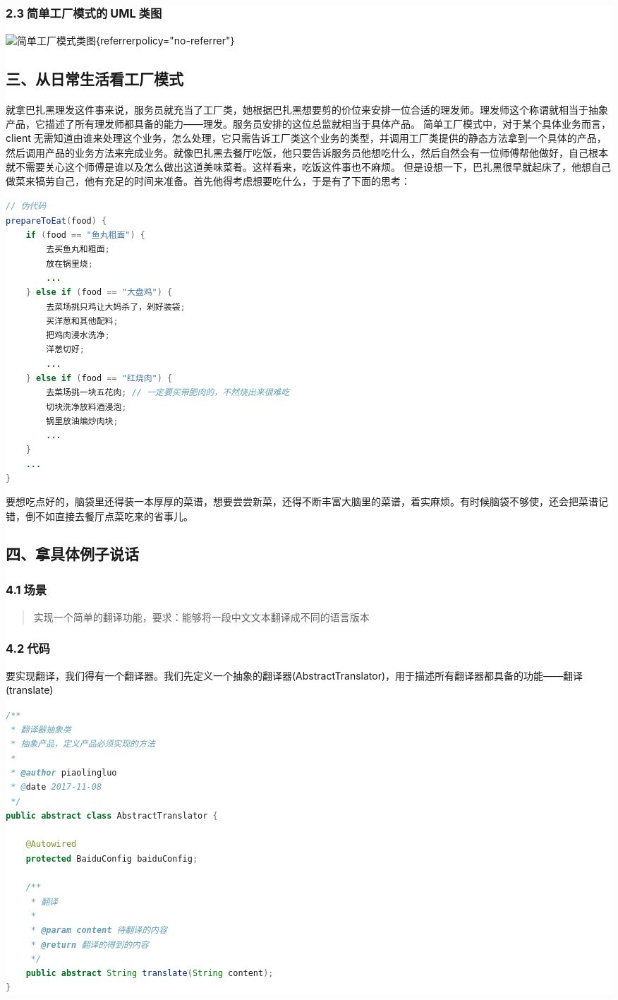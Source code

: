 ### 2.3 简单工厂模式的 UML 类图
![简单工厂模式类图](http://upload-images.jianshu.io/upload_images/5825596-e6ac88ac8bb1e68c.png?imageMogr2/auto-orient/strip%7CimageView2/2/w/1240){referrerpolicy="no-referrer"}

## 三、从日常生活看工厂模式
就拿巴扎黑理发这件事来说，服务员就充当了工厂类，她根据巴扎黑想要剪的价位来安排一位合适的理发师。理发师这个称谓就相当于抽象产品，它描述了所有理发师都具备的能力——理发。服务员安排的这位总监就相当于具体产品。
简单工厂模式中，对于某个具体业务而言，client 无需知道由谁来处理这个业务，怎么处理，它只需告诉工厂类这个业务的类型，并调用工厂类提供的静态方法拿到一个具体的产品，然后调用产品的业务方法来完成业务。就像巴扎黑去餐厅吃饭，他只要告诉服务员他想吃什么，然后自然会有一位师傅帮他做好，自己根本就不需要关心这个师傅是谁以及怎么做出这道美味菜肴。这样看来，吃饭这件事也不麻烦。
但是设想一下，巴扎黑很早就起床了，他想自己做菜来犒劳自己，他有充足的时间来准备。首先他得考虑想要吃什么，于是有了下面的思考：
```java
// 伪代码
prepareToEat(food) {
    if (food == "鱼丸粗面") {
        去买鱼丸和粗面;
        放在锅里烧; 
        ...   
    } else if (food == "大盘鸡") {
        去菜场挑只鸡让大妈杀了，剁好装袋;
        买洋葱和其他配料;
        把鸡肉浸水洗净;
        洋葱切好;
        ...
    } else if (food == "红烧肉") {
        去菜场挑一块五花肉; // 一定要买带肥肉的，不然烧出来很难吃
        切块洗净放料酒浸泡;
        锅里放油煸炒肉块;
        ...
    }
    ...
}
```
要想吃点好的，脑袋里还得装一本厚厚的菜谱，想要尝尝新菜，还得不断丰富大脑里的菜谱，着实麻烦。有时候脑袋不够使，还会把菜谱记错，倒不如直接去餐厅点菜吃来的省事儿。

## 四、拿具体例子说话
### 4.1 场景
> 实现一个简单的翻译功能，要求：能够将一段中文文本翻译成不同的语言版本

### 4.2 代码
要实现翻译，我们得有一个翻译器。我们先定义一个抽象的翻译器(AbstractTranslator)，用于描述所有翻译器都具备的功能——翻译(translate)
```java
/**
 * 翻译器抽象类
 * 抽象产品，定义产品必须实现的方法
 *
 * @author piaolingluo
 * @date 2017-11-08
 */
public abstract class AbstractTranslator {

    @Autowired
    protected BaiduConfig baiduConfig;

    /**
     * 翻译
     *
     * @param content 待翻译的内容
     * @return 翻译的得到的内容
     */
    public abstract String translate(String content);
}
```